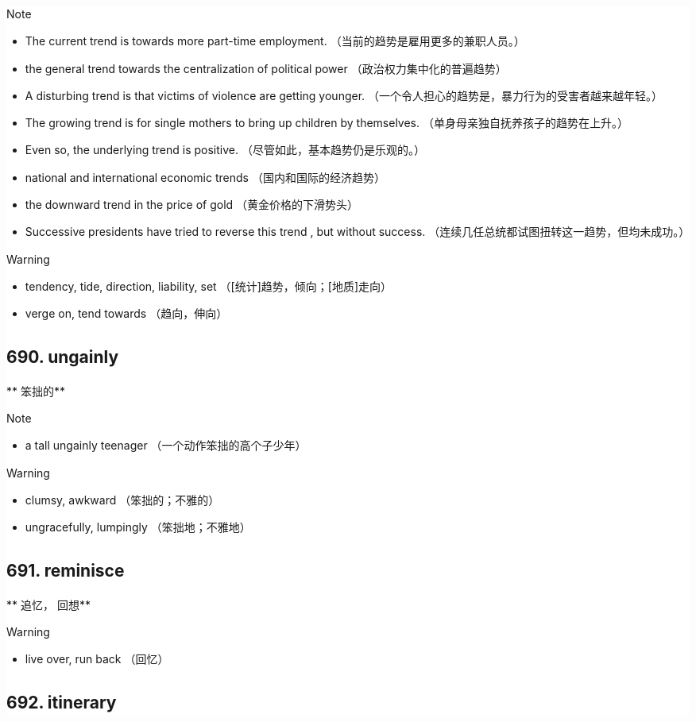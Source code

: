 > [!NOTE]
>
> - The current trend is towards more part-time employment. （当前的趋势是雇用更多的兼职人员。）
>
> - the general trend towards the centralization of political power （政治权力集中化的普遍趋势）
>
> - A disturbing trend is that victims of violence are getting younger. （一个令人担心的趋势是，暴力行为的受害者越来越年轻。）
>
> - The growing trend is for single mothers to bring up children by themselves. （单身母亲独自抚养孩子的趋势在上升。）
>
> - Even so, the underlying trend is positive. （尽管如此，基本趋势仍是乐观的。）
>
> - national and international economic trends （国内和国际的经济趋势）
>
> - the downward trend in the price of gold （黄金价格的下滑势头）
>
> - Successive presidents have tried to reverse this trend , but without success. （连续几任总统都试图扭转这一趋势，但均未成功。）
>

> [!WARNING]
>
> - tendency, tide, direction, liability, set （[统计]趋势，倾向；[地质]走向）
>
> - verge on, tend towards （趋向，伸向）
>

## 690. ungainly

** 笨拙的**

> [!NOTE]
>
> - a tall ungainly teenager （一个动作笨拙的高个子少年）
>

> [!WARNING]
>
> - clumsy, awkward （笨拙的；不雅的）
>
> - ungracefully, lumpingly （笨拙地；不雅地）
>

## 691. reminisce

** 追忆， 回想**

> [!WARNING]
>
> - live over, run back （回忆）
>

## 692. itinerary
